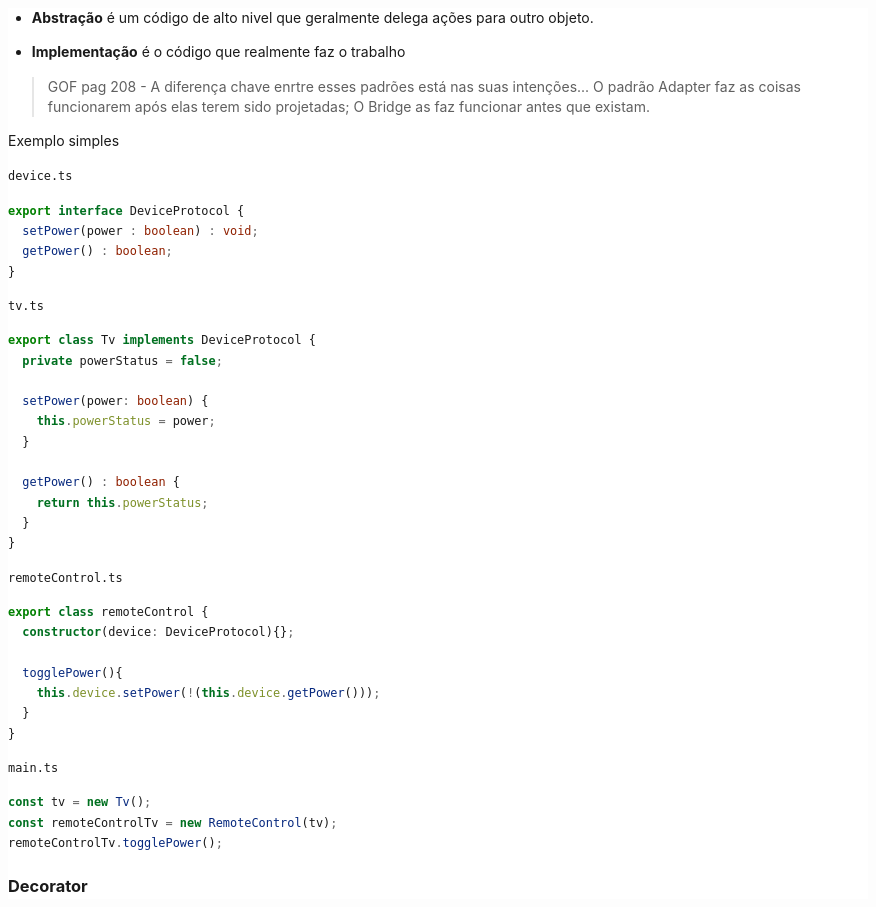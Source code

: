 - **Abstração** é um código de alto nivel que geralmente delega ações para outro objeto.

- **Implementação** é o código que realmente faz o trabalho

> GOF pag 208 - A diferença chave enrtre esses padrões está nas suas intenções... O padrão Adapter faz as coisas funcionarem após elas terem sido projetadas; O Bridge as faz funcionar antes que existam.

Exemplo simples

`device.ts`

```ts
export interface DeviceProtocol {
  setPower(power : boolean) : void;
  getPower() : boolean;
}
```

`tv.ts`

```ts
export class Tv implements DeviceProtocol {
  private powerStatus = false;

  setPower(power: boolean) {
    this.powerStatus = power;
  }

  getPower() : boolean {
    return this.powerStatus;
  }
}
```

`remoteControl.ts`

```ts
export class remoteControl {
  constructor(device: DeviceProtocol){};

  togglePower(){
    this.device.setPower(!(this.device.getPower()));
  }
}
```

`main.ts`

```ts
const tv = new Tv();
const remoteControlTv = new RemoteControl(tv);
remoteControlTv.togglePower();
```

### Decorator
